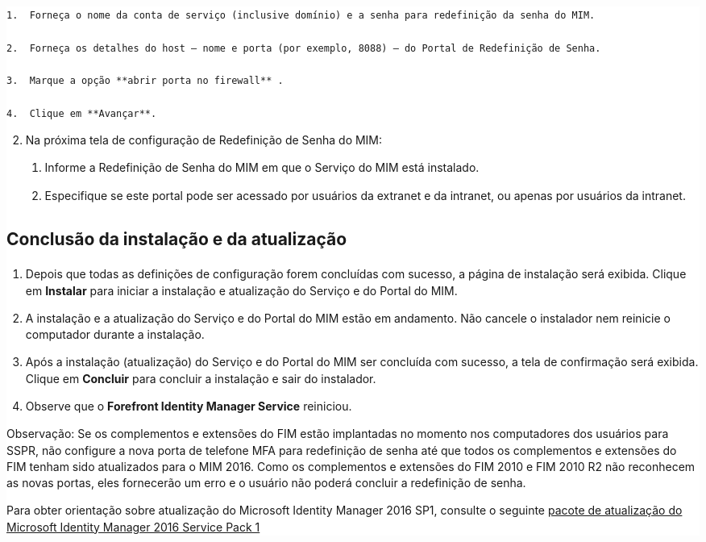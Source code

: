     1.  Forneça o nome da conta de serviço (inclusive domínio) e a senha para redefinição da senha do MIM.

    2.  Forneça os detalhes do host – nome e porta (por exemplo, 8088) – do Portal de Redefinição de Senha.

    3.  Marque a opção **abrir porta no firewall** .

    4.  Clique em **Avançar**.

2. Na próxima tela de configuração de Redefinição de Senha do MIM:

    1.  Informe a Redefinição de Senha do MIM em que o Serviço do MIM está instalado.

    2.  Especifique se este portal pode ser acessado por usuários da extranet e da intranet, ou apenas por usuários da intranet.

## <a name="finish-installation-and-upgrade"></a>Conclusão da instalação e da atualização

1. Depois que todas as definições de configuração forem concluídas com sucesso, a página de instalação será exibida. Clique em **Instalar** para iniciar a instalação e atualização do Serviço e do Portal do MIM.

2. A instalação e a atualização do Serviço e do Portal do MIM estão em andamento. Não cancele o instalador nem reinicie o computador durante a instalação.

3. Após a instalação (atualização) do Serviço e do Portal do MIM ser concluída com sucesso, a tela de confirmação será exibida. Clique em **Concluir** para concluir a instalação e sair do instalador.

4. Observe que o **Forefront Identity Manager Service** reiniciou.

Observação: Se os complementos e extensões do FIM estão implantadas no momento nos computadores dos usuários para SSPR, não configure a nova porta de telefone MFA para redefinição de senha até que todos os complementos e extensões do FIM tenham sido atualizados para o MIM 2016.  Como os complementos e extensões do FIM 2010 e FIM 2010 R2 não reconhecem as novas portas, eles fornecerão um erro e o usuário não poderá concluir a redefinição de senha.

Para obter orientação sobre atualização do Microsoft Identity Manager 2016 SP1, consulte o seguinte [pacote de atualização do Microsoft Identity Manager 2016 Service Pack 1](https://blogs.technet.microsoft.com/iamsupport/2016/11/08/microsoft-identity-manager-2016-service-pack-1-update-package/)
